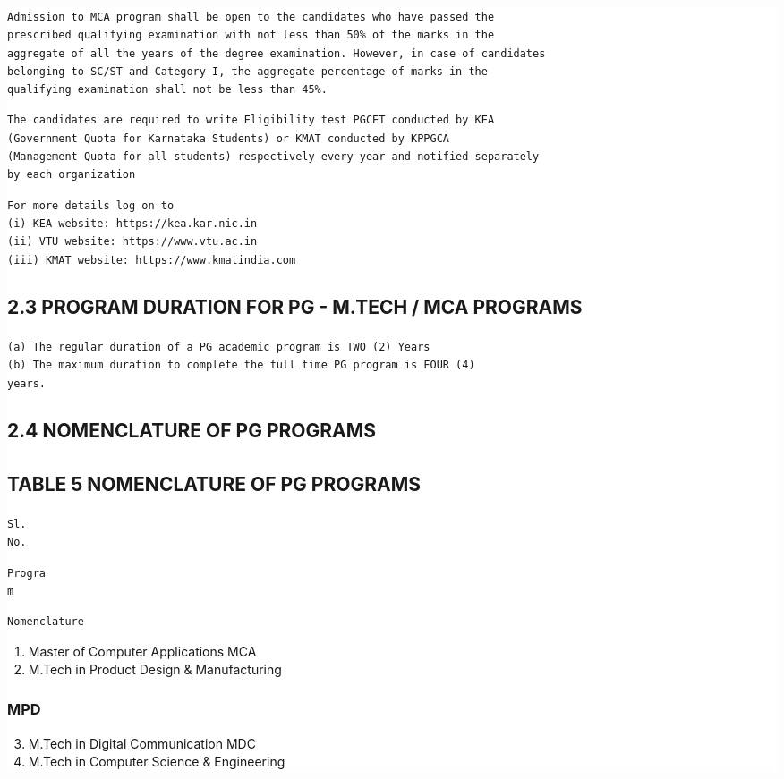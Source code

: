 ```
Admission to MCA program shall be open to the candidates who have passed the
prescribed qualifying examination with not less than 50% of the marks in the
aggregate of all the years of the degree examination. However, in case of candidates
belonging to SC/ST and Category I, the aggregate percentage of marks in the
qualifying examination shall not be less than 45%.
```

```
The candidates are required to write Eligibility test PGCET conducted by KEA
(Government Quota for Karnataka Students) or KMAT conducted by KPPGCA
(Management Quota for all students) respectively every year and notified separately
by each organization
```

```
For more details log on to
(i) KEA website: https://kea.kar.nic.in
(ii) VTU website: https://www.vtu.ac.in
(iii) KMAT website: https://www.kmatindia.com
```

## 2.3 PROGRAM DURATION FOR PG - M.TECH / MCA PROGRAMS

```
(a) The regular duration of a PG academic program is TWO (2) Years
(b) The maximum duration to complete the full time PG program is FOUR (4)
years.
```

## 2.4 NOMENCLATURE OF PG PROGRAMS

## TABLE 5 NOMENCLATURE OF PG PROGRAMS

```
Sl.
No.
```

```
Progra
m
```

```
Nomenclature
```

1. Master of Computer Applications MCA
2. M.Tech in Product Design &
   Manufacturing

### MPD

3. M.Tech in Digital Communication MDC
4. M.Tech in Computer Science &
   Engineering
